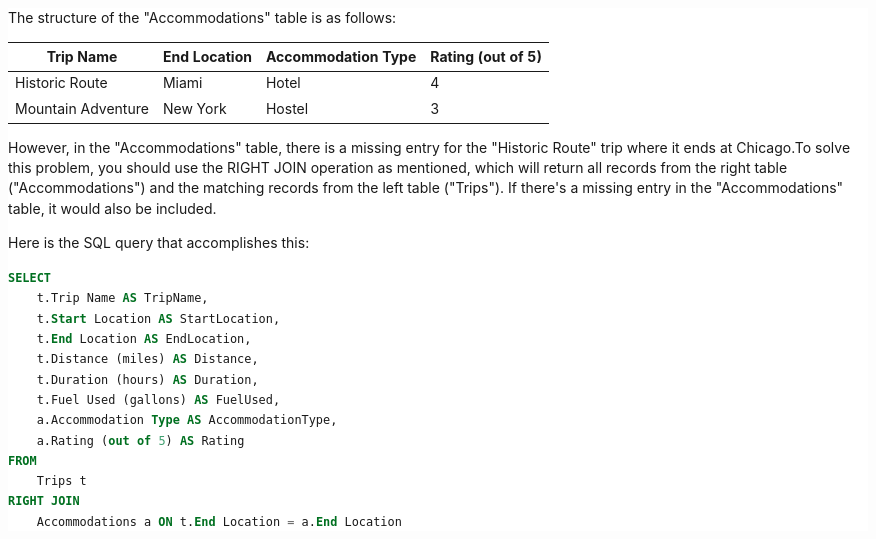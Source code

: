 The structure of the "Accommodations" table is as follows:

| Trip Name | End Location | Accommodation Type | Rating (out of 5) |
| --- | --- | --- | --- |
| Historic Route | Miami | Hotel | 4 |
| Mountain Adventure | New York | Hostel | 3 |

However, in the "Accommodations" table, there is a missing entry for the "Historic Route" trip where it ends at Chicago.<start>To solve this problem, you should use the RIGHT JOIN operation as mentioned, which will return all records from the right table ("Accommodations") and the matching records from the left table ("Trips"). If there's a missing entry in the "Accommodations" table, it would also be included.

Here is the SQL query that accomplishes this:

```sql
SELECT 
    t.Trip Name AS TripName,
    t.Start Location AS StartLocation,
    t.End Location AS EndLocation,
    t.Distance (miles) AS Distance,
    t.Duration (hours) AS Duration,
    t.Fuel Used (gallons) AS FuelUsed,
    a.Accommodation Type AS AccommodationType,
    a.Rating (out of 5) AS Rating
FROM 
    Trips t
RIGHT JOIN 
    Accommodations a ON t.End Location = a.End Location
```


